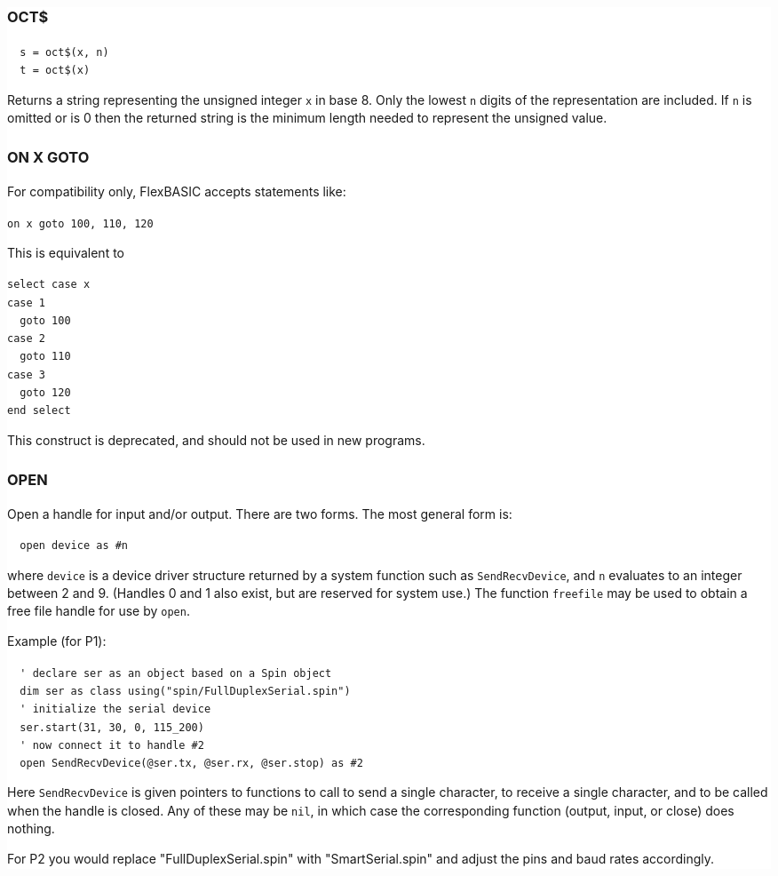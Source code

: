 ### OCT$

```
  s = oct$(x, n)
  t = oct$(x)
```
Returns a string representing the unsigned integer `x` in base 8. Only the lowest `n` digits of the representation are included. If `n` is omitted or is 0 then the returned string is the minimum length needed to represent the unsigned value.

### ON X GOTO

For compatibility only, FlexBASIC accepts statements like:
```
on x goto 100, 110, 120
```
This is equivalent to
```
select case x
case 1
  goto 100
case 2
  goto 110
case 3
  goto 120
end select
```
This construct is deprecated, and should not be used in new programs.

### OPEN

Open a handle for input and/or output. There are two forms. The most general form is:
```
  open device as #n
```
where `device` is a device driver structure returned by a system function such as `SendRecvDevice`, and `n` evaluates to an integer between 2 and 9. (Handles 0 and 1 also exist, but are reserved for system use.) The function `freefile` may be used to obtain a free file handle for use by `open`.

Example (for P1):
```
  ' declare ser as an object based on a Spin object
  dim ser as class using("spin/FullDuplexSerial.spin")
  ' initialize the serial device
  ser.start(31, 30, 0, 115_200)
  ' now connect it to handle #2
  open SendRecvDevice(@ser.tx, @ser.rx, @ser.stop) as #2
```
Here `SendRecvDevice` is given pointers to functions to call to send a single character, to receive a single character, and to be called when the handle is closed. Any of these may be `nil`, in which case the corresponding function (output, input, or close) does nothing.

For P2 you would replace "FullDuplexSerial.spin" with "SmartSerial.spin" and adjust the pins and baud rates accordingly.
